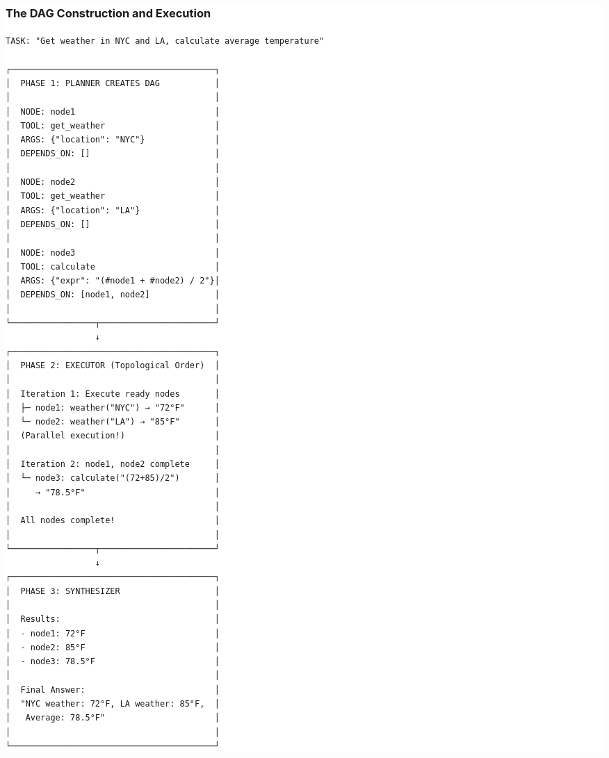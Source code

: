 ### The DAG Construction and Execution

```
TASK: "Get weather in NYC and LA, calculate average temperature"

┌─────────────────────────────────────────┐
│  PHASE 1: PLANNER CREATES DAG           │
│                                         │
│  NODE: node1                            │
│  TOOL: get_weather                      │
│  ARGS: {"location": "NYC"}              │
│  DEPENDS_ON: []                         │
│                                         │
│  NODE: node2                            │
│  TOOL: get_weather                      │
│  ARGS: {"location": "LA"}               │
│  DEPENDS_ON: []                         │
│                                         │
│  NODE: node3                            │
│  TOOL: calculate                        │
│  ARGS: {"expr": "(#node1 + #node2) / 2"}│
│  DEPENDS_ON: [node1, node2]             │
│                                         │
└─────────────────┬───────────────────────┘
                  ↓
┌─────────────────────────────────────────┐
│  PHASE 2: EXECUTOR (Topological Order)  │
│                                         │
│  Iteration 1: Execute ready nodes       │
│  ├─ node1: weather("NYC") → "72°F"      │
│  └─ node2: weather("LA") → "85°F"       │
│  (Parallel execution!)                  │
│                                         │
│  Iteration 2: node1, node2 complete     │
│  └─ node3: calculate("(72+85)/2")       │
│     → "78.5°F"                          │
│                                         │
│  All nodes complete!                    │
│                                         │
└─────────────────┬───────────────────────┘
                  ↓
┌─────────────────────────────────────────┐
│  PHASE 3: SYNTHESIZER                   │
│                                         │
│  Results:                               │
│  - node1: 72°F                          │
│  - node2: 85°F                          │
│  - node3: 78.5°F                        │
│                                         │
│  Final Answer:                          │
│  "NYC weather: 72°F, LA weather: 85°F,  │
│   Average: 78.5°F"                      │
│                                         │
└─────────────────────────────────────────┘
```
